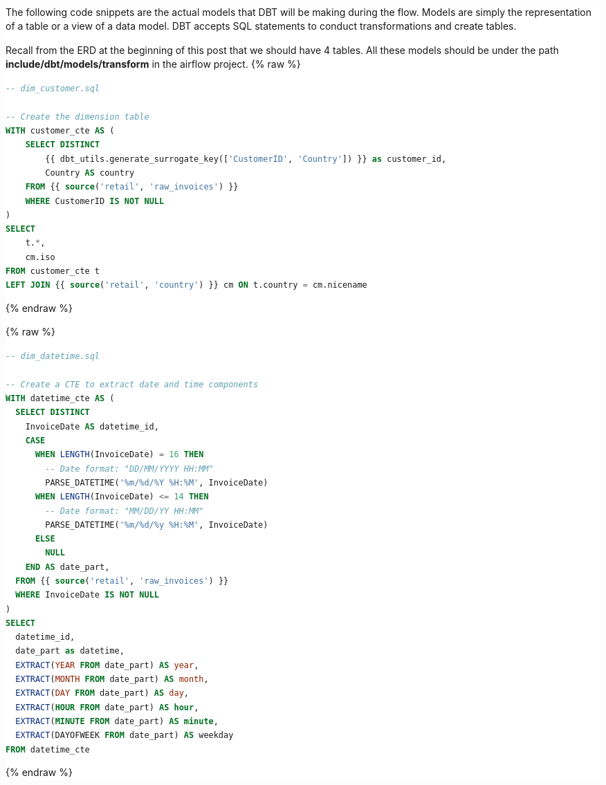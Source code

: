 The following code snippets are the actual models that DBT will be making during the flow. Models are simply the representation of a table or a view of a data model. DBT accepts SQL statements to conduct transformations and create tables. 

Recall from the ERD at the beginning of this post that we should have 4 tables.
All these models should be under the path **include/dbt/models/transform** in the airflow project.
{% raw %}
```sql
-- dim_customer.sql

-- Create the dimension table
WITH customer_cte AS (
	SELECT DISTINCT
	    {{ dbt_utils.generate_surrogate_key(['CustomerID', 'Country']) }} as customer_id,
	    Country AS country
	FROM {{ source('retail', 'raw_invoices') }}
	WHERE CustomerID IS NOT NULL
)
SELECT
    t.*,
	cm.iso
FROM customer_cte t
LEFT JOIN {{ source('retail', 'country') }} cm ON t.country = cm.nicename
```
{% endraw %} 

{% raw %}
```SQL
-- dim_datetime.sql

-- Create a CTE to extract date and time components
WITH datetime_cte AS (  
  SELECT DISTINCT
    InvoiceDate AS datetime_id,
    CASE
      WHEN LENGTH(InvoiceDate) = 16 THEN
        -- Date format: "DD/MM/YYYY HH:MM"
        PARSE_DATETIME('%m/%d/%Y %H:%M', InvoiceDate)
      WHEN LENGTH(InvoiceDate) <= 14 THEN
        -- Date format: "MM/DD/YY HH:MM"
        PARSE_DATETIME('%m/%d/%y %H:%M', InvoiceDate)
      ELSE
        NULL
    END AS date_part,
  FROM {{ source('retail', 'raw_invoices') }}
  WHERE InvoiceDate IS NOT NULL
)
SELECT
  datetime_id,
  date_part as datetime,
  EXTRACT(YEAR FROM date_part) AS year,
  EXTRACT(MONTH FROM date_part) AS month,
  EXTRACT(DAY FROM date_part) AS day,
  EXTRACT(HOUR FROM date_part) AS hour,
  EXTRACT(MINUTE FROM date_part) AS minute,
  EXTRACT(DAYOFWEEK FROM date_part) AS weekday
FROM datetime_cte
```
{% endraw %}

